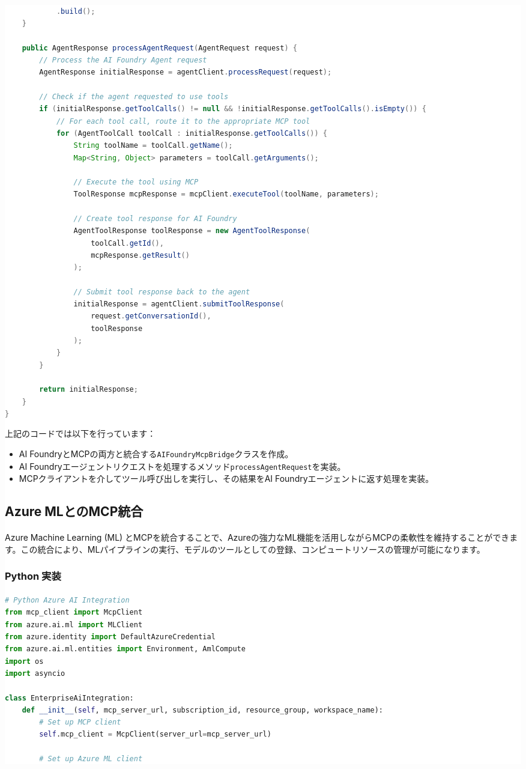 ```java
            .build();
    }
    
    public AgentResponse processAgentRequest(AgentRequest request) {
        // Process the AI Foundry Agent request
        AgentResponse initialResponse = agentClient.processRequest(request);
        
        // Check if the agent requested to use tools
        if (initialResponse.getToolCalls() != null && !initialResponse.getToolCalls().isEmpty()) {
            // For each tool call, route it to the appropriate MCP tool
            for (AgentToolCall toolCall : initialResponse.getToolCalls()) {
                String toolName = toolCall.getName();
                Map<String, Object> parameters = toolCall.getArguments();
                
                // Execute the tool using MCP
                ToolResponse mcpResponse = mcpClient.executeTool(toolName, parameters);
                
                // Create tool response for AI Foundry
                AgentToolResponse toolResponse = new AgentToolResponse(
                    toolCall.getId(),
                    mcpResponse.getResult()
                );
                
                // Submit tool response back to the agent
                initialResponse = agentClient.submitToolResponse(
                    request.getConversationId(), 
                    toolResponse
                );
            }
        }
        
        return initialResponse;
    }
}
```

上記のコードでは以下を行っています：

- AI FoundryとMCPの両方と統合する`AIFoundryMcpBridge`クラスを作成。
- AI Foundryエージェントリクエストを処理するメソッド`processAgentRequest`を実装。
- MCPクライアントを介してツール呼び出しを実行し、その結果をAI Foundryエージェントに返す処理を実装。

## Azure MLとのMCP統合

Azure Machine Learning (ML) とMCPを統合することで、Azureの強力なML機能を活用しながらMCPの柔軟性を維持することができます。この統合により、MLパイプラインの実行、モデルのツールとしての登録、コンピュートリソースの管理が可能になります。

### Python 実装

```python
# Python Azure AI Integration
from mcp_client import McpClient
from azure.ai.ml import MLClient
from azure.identity import DefaultAzureCredential
from azure.ai.ml.entities import Environment, AmlCompute
import os
import asyncio

class EnterpriseAiIntegration:
    def __init__(self, mcp_server_url, subscription_id, resource_group, workspace_name):
        # Set up MCP client
        self.mcp_client = McpClient(server_url=mcp_server_url)
        
        # Set up Azure ML client
```